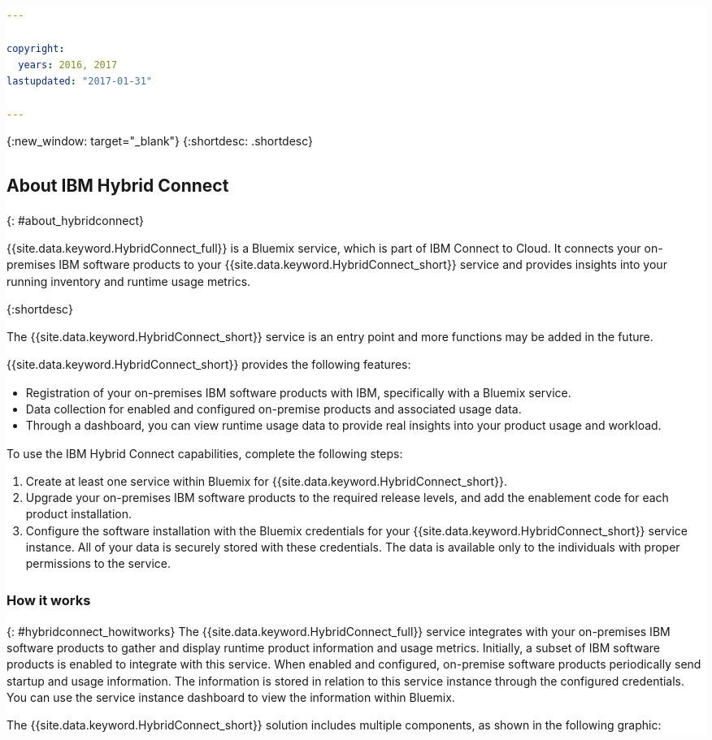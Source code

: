 ```yaml
---

copyright:
  years: 2016, 2017
lastupdated: "2017-01-31"

---
```



{:new_window: target="_blank"}
{:shortdesc: .shortdesc}

## About IBM Hybrid Connect
{: #about_hybridconnect}

{{site.data.keyword.HybridConnect_full}} is a Bluemix service, which is part of IBM Connect to Cloud. It connects your on-premises IBM software products to your {{site.data.keyword.HybridConnect_short}} service and provides insights into your running inventory and runtime usage metrics.

{:shortdesc}

The {{site.data.keyword.HybridConnect_short}} service is an entry point and more functions may be added in the future.

{{site.data.keyword.HybridConnect_short}} provides the following features:

* Registration of your on-premises IBM software products with IBM, specifically with a Bluemix service.
* Data collection for enabled and configured on-premise products and associated usage data.
* Through a dashboard, you can view runtime usage data to provide real insights into your product usage and workload.


To use the IBM Hybrid Connect capabilities, complete the following steps:

1. Create at least one service within Bluemix for {{site.data.keyword.HybridConnect_short}}.
1. Upgrade your on-premises IBM software products to the required release levels, and add the enablement code for each product installation. 
1. Configure the software installation with the Bluemix credentials for your {{site.data.keyword.HybridConnect_short}} service instance. All of your data is securely stored with these credentials. The data is available only to the individuals with proper permissions to the service.



### How it works
{: #hybridconnect_howitworks}
The {{site.data.keyword.HybridConnect_full}} service integrates with your on-premises IBM software products to gather and display runtime product information and usage metrics. Initially, a subset of IBM software products is enabled to integrate with this service. When enabled and configured, on-premise software products periodically send startup and usage information. The information is stored in relation to this service instance through the configured credentials. You can use the service instance dashboard to view the information within Bluemix.

The {{site.data.keyword.HybridConnect_short}} solution includes multiple components, as shown in the following graphic:
